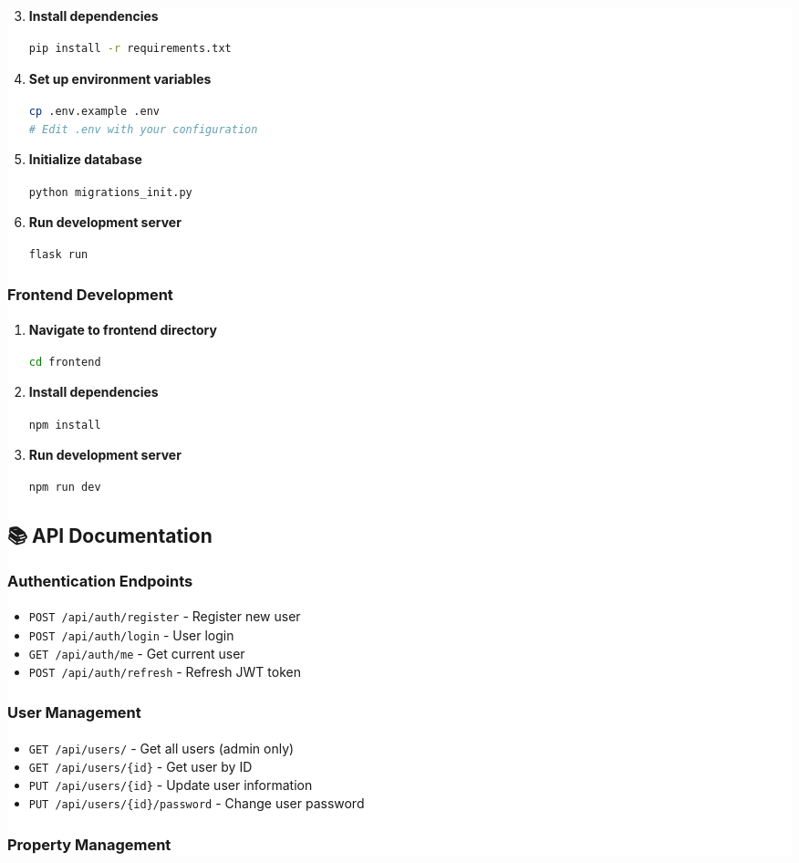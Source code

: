 3. **Install dependencies**
   ```bash
   pip install -r requirements.txt
   ```

4. **Set up environment variables**
   ```bash
   cp .env.example .env
   # Edit .env with your configuration
   ```

5. **Initialize database**
   ```bash
   python migrations_init.py
   ```

6. **Run development server**
   ```bash
   flask run
   ```

### Frontend Development

1. **Navigate to frontend directory**
   ```bash
   cd frontend
   ```

2. **Install dependencies**
   ```bash
   npm install
   ```

3. **Run development server**
   ```bash
   npm run dev
   ```

## 📚 API Documentation

### Authentication Endpoints

- `POST /api/auth/register` - Register new user
- `POST /api/auth/login` - User login
- `GET /api/auth/me` - Get current user
- `POST /api/auth/refresh` - Refresh JWT token

### User Management

- `GET /api/users/` - Get all users (admin only)
- `GET /api/users/{id}` - Get user by ID
- `PUT /api/users/{id}` - Update user information
- `PUT /api/users/{id}/password` - Change user password

### Property Management
